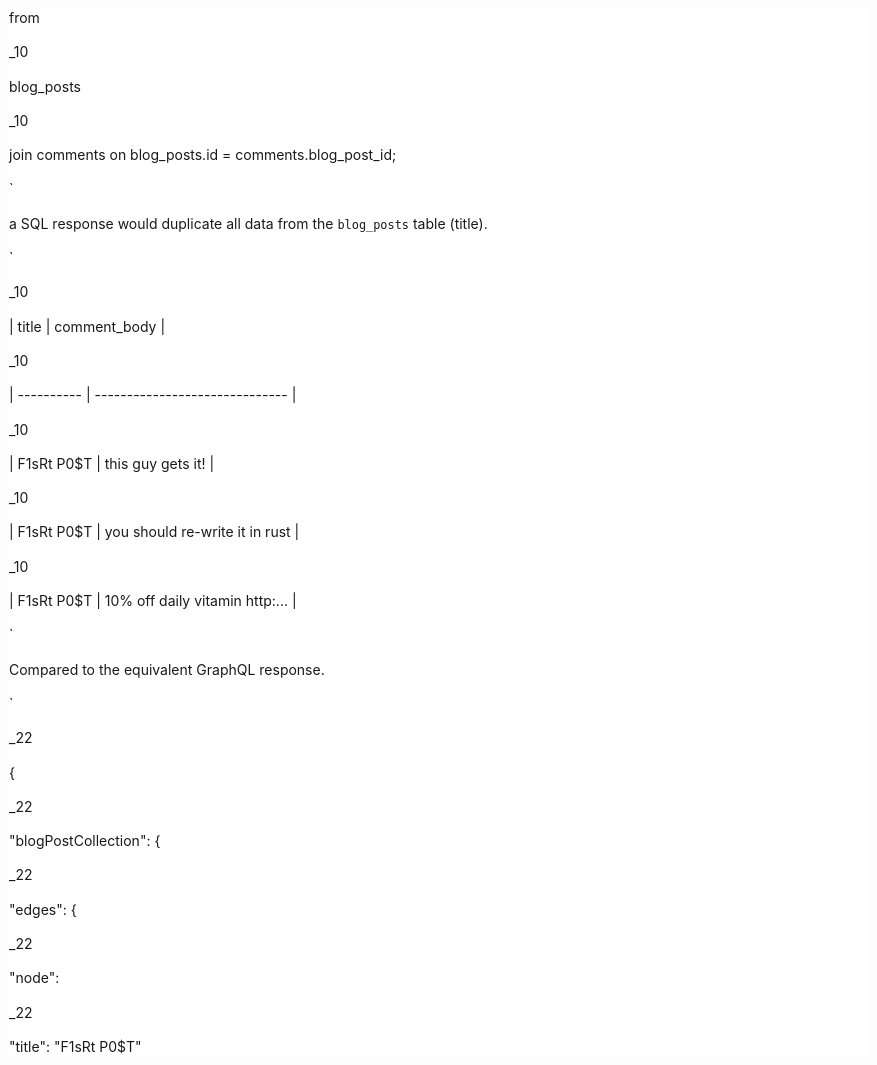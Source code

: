 from

_10

blog_posts

_10

join comments on blog_posts.id = comments.blog_post_id;

  
`

a SQL response would duplicate all data from the `blog_posts` table (title).

`  

_10

| title | comment_body |

_10

| ---------- | ------------------------------ |

_10

| F1sRt P0$T | this guy gets it! |

_10

| F1sRt P0$T | you should re-write it in rust |

_10

| F1sRt P0$T | 10% off daily vitamin http:... |

  
`

Compared to the equivalent GraphQL response.

`  

_22

{

_22

"blogPostCollection": {

_22

"edges": {

_22

"node":

_22

"title": "F1sRt P0$T"
